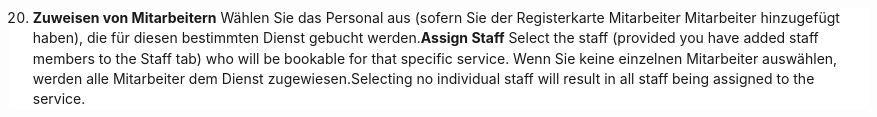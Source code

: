 20. <span data-ttu-id="09ef9-195">**Zuweisen von Mitarbeitern** Wählen Sie das Personal aus (sofern Sie der Registerkarte Mitarbeiter Mitarbeiter hinzugefügt haben), die für diesen bestimmten Dienst gebucht werden.</span><span class="sxs-lookup"><span data-stu-id="09ef9-195">**Assign Staff** Select the staff (provided you have added staff members to the Staff tab) who will be bookable for that specific service.</span></span> <span data-ttu-id="09ef9-196">Wenn Sie keine einzelnen Mitarbeiter auswählen, werden alle Mitarbeiter dem Dienst zugewiesen.</span><span class="sxs-lookup"><span data-stu-id="09ef9-196">Selecting no individual staff will result in all staff being assigned to the service.</span></span>